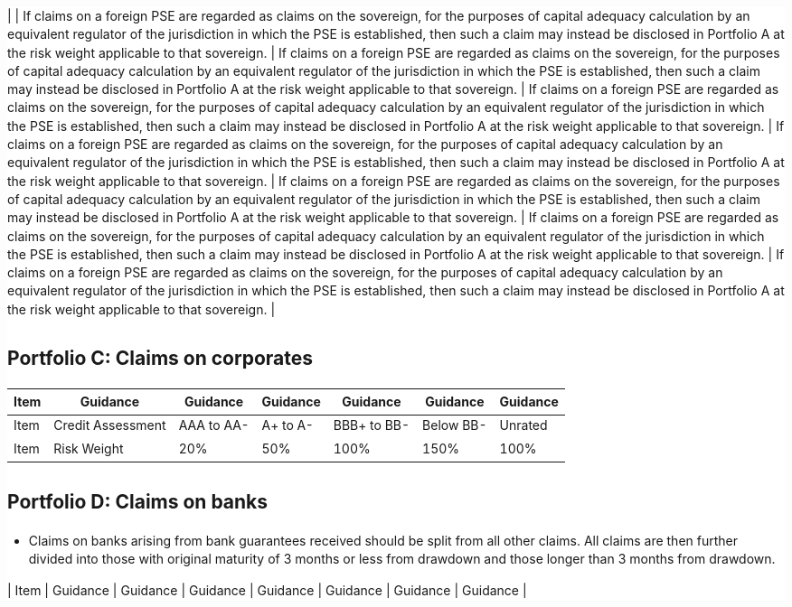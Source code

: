|        | If claims on a foreign PSE are regarded as claims on the sovereign, for the purposes of capital  adequacy calculation by an equivalent regulator of the jurisdiction in which the PSE is established,  then such a claim may instead be disclosed in Portfolio A at the risk weight applicable to that  sovereign. | If claims on a foreign PSE are regarded as claims on the sovereign, for the purposes of capital  adequacy calculation by an equivalent regulator of the jurisdiction in which the PSE is established,  then such a claim may instead be disclosed in Portfolio A at the risk weight applicable to that  sovereign. | If claims on a foreign PSE are regarded as claims on the sovereign, for the purposes of capital  adequacy calculation by an equivalent regulator of the jurisdiction in which the PSE is established,  then such a claim may instead be disclosed in Portfolio A at the risk weight applicable to that  sovereign. | If claims on a foreign PSE are regarded as claims on the sovereign, for the purposes of capital  adequacy calculation by an equivalent regulator of the jurisdiction in which the PSE is established,  then such a claim may instead be disclosed in Portfolio A at the risk weight applicable to that  sovereign. | If claims on a foreign PSE are regarded as claims on the sovereign, for the purposes of capital  adequacy calculation by an equivalent regulator of the jurisdiction in which the PSE is established,  then such a claim may instead be disclosed in Portfolio A at the risk weight applicable to that  sovereign. | If claims on a foreign PSE are regarded as claims on the sovereign, for the purposes of capital  adequacy calculation by an equivalent regulator of the jurisdiction in which the PSE is established,  then such a claim may instead be disclosed in Portfolio A at the risk weight applicable to that  sovereign. | If claims on a foreign PSE are regarded as claims on the sovereign, for the purposes of capital  adequacy calculation by an equivalent regulator of the jurisdiction in which the PSE is established,  then such a claim may instead be disclosed in Portfolio A at the risk weight applicable to that  sovereign. |

## Portfolio C: Claims on corporates

| Item   | Guidance           | Guidance   | Guidance   | Guidance    | Guidance   | Guidance   |
|--------|--------------------|------------|------------|-------------|------------|------------|
| Item   | Credit  Assessment | AAA to AA- | A+ to A-   | BBB+ to BB- | Below BB-  | Unrated    |
| Item   | Risk Weight        | 20%        | 50%        | 100%        | 150%       | 100%       |

## Portfolio D: Claims on banks

- Claims on banks arising from bank guarantees received should be split from all other claims. All claims are then further divided into those with original maturity of 3 months or less from drawdown and those longer than 3 months from drawdown.

| Item   | Guidance                                                                                                                                                                                                                                                                                                                                                      | Guidance                                                                                                                                                                                                                                                                                                                                                      | Guidance                                                                                                                                                                                                                                                                                                                                                      | Guidance                                                                                                                                                                                                                                                                                                                                                      | Guidance                                                                                                                                                                                                                                                                                                                                                      | Guidance                                                                                                                                                                                                                                                                                                                                                      | Guidance                                                                                                                                                                                                                                                                                                                                                      |